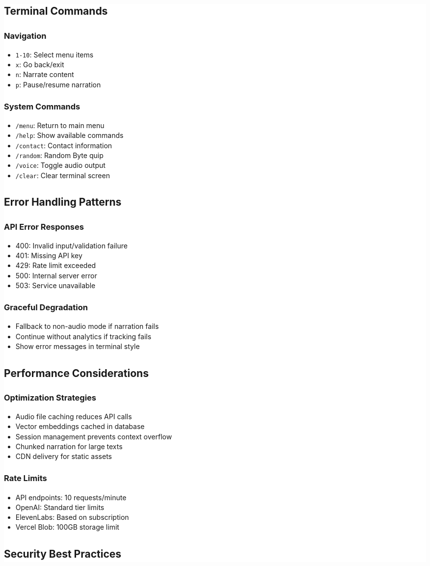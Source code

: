 ## Terminal Commands

### Navigation
- `1-10`: Select menu items
- `x`: Go back/exit
- `n`: Narrate content
- `p`: Pause/resume narration

### System Commands
- `/menu`: Return to main menu
- `/help`: Show available commands
- `/contact`: Contact information
- `/random`: Random Byte quip
- `/voice`: Toggle audio output
- `/clear`: Clear terminal screen

## Error Handling Patterns

### API Error Responses
- 400: Invalid input/validation failure
- 401: Missing API key
- 429: Rate limit exceeded
- 500: Internal server error
- 503: Service unavailable

### Graceful Degradation
- Fallback to non-audio mode if narration fails
- Continue without analytics if tracking fails
- Show error messages in terminal style

## Performance Considerations

### Optimization Strategies
- Audio file caching reduces API calls
- Vector embeddings cached in database
- Session management prevents context overflow
- Chunked narration for large texts
- CDN delivery for static assets

### Rate Limits
- API endpoints: 10 requests/minute
- OpenAI: Standard tier limits
- ElevenLabs: Based on subscription
- Vercel Blob: 100GB storage limit

## Security Best Practices
